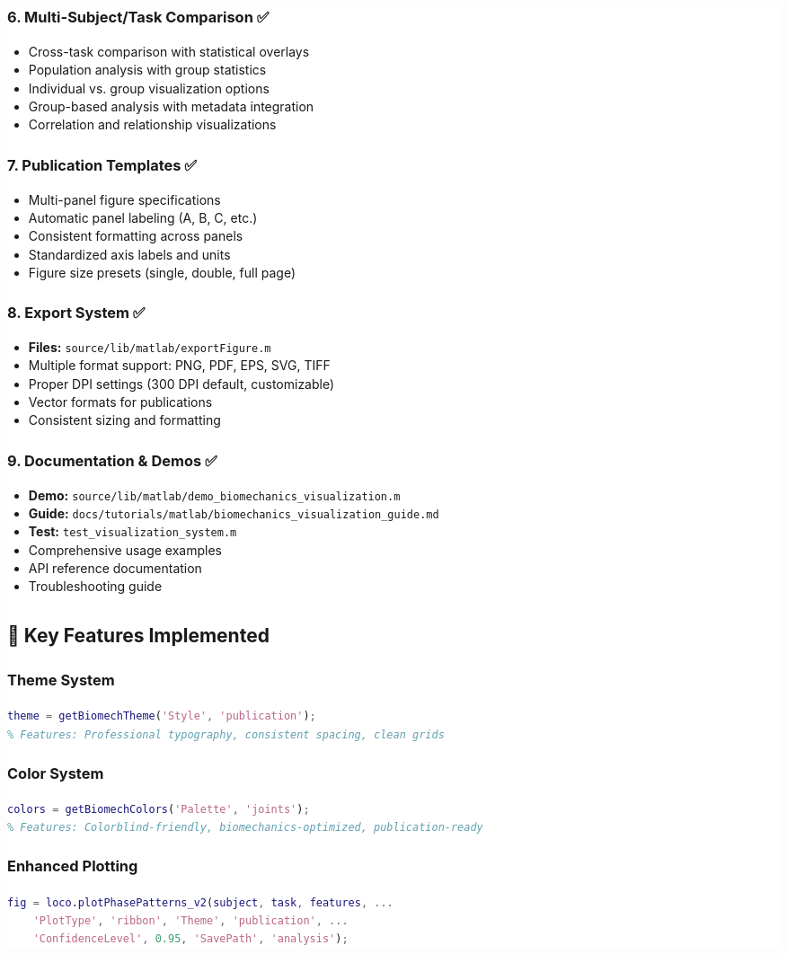 ### 6. **Multi-Subject/Task Comparison** ✅
- Cross-task comparison with statistical overlays
- Population analysis with group statistics
- Individual vs. group visualization options
- Group-based analysis with metadata integration
- Correlation and relationship visualizations

### 7. **Publication Templates** ✅
- Multi-panel figure specifications
- Automatic panel labeling (A, B, C, etc.)
- Consistent formatting across panels
- Standardized axis labels and units
- Figure size presets (single, double, full page)

### 8. **Export System** ✅
- **Files:** `source/lib/matlab/exportFigure.m`
- Multiple format support: PNG, PDF, EPS, SVG, TIFF
- Proper DPI settings (300 DPI default, customizable)
- Vector formats for publications
- Consistent sizing and formatting

### 9. **Documentation & Demos** ✅
- **Demo:** `source/lib/matlab/demo_biomechanics_visualization.m`
- **Guide:** `docs/tutorials/matlab/biomechanics_visualization_guide.md`
- **Test:** `test_visualization_system.m`
- Comprehensive usage examples
- API reference documentation
- Troubleshooting guide

## 🚀 Key Features Implemented

### **Theme System**
```matlab
theme = getBiomechTheme('Style', 'publication');
% Features: Professional typography, consistent spacing, clean grids
```

### **Color System**
```matlab
colors = getBiomechColors('Palette', 'joints');
% Features: Colorblind-friendly, biomechanics-optimized, publication-ready
```

### **Enhanced Plotting**
```matlab
fig = loco.plotPhasePatterns_v2(subject, task, features, ...
    'PlotType', 'ribbon', 'Theme', 'publication', ...
    'ConfidenceLevel', 0.95, 'SavePath', 'analysis');
```
